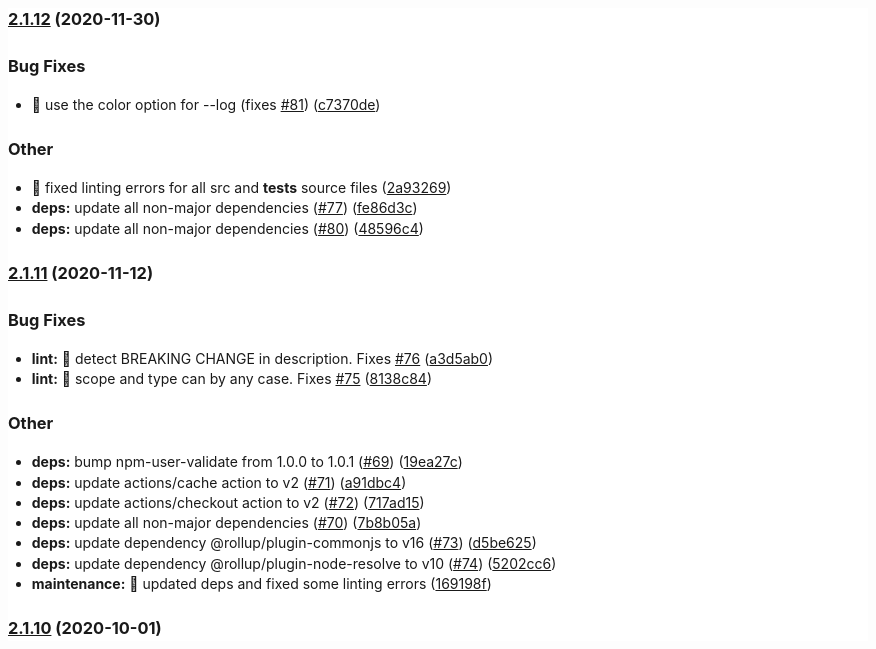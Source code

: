 ### [2.1.12](https://github.com/folke/devmoji/compare/v2.1.11...v2.1.12) (2020-11-30)


### Bug Fixes

* 🐛 use the color option for --log (fixes [#81](https://github.com/folke/devmoji/issues/81)) ([c7370de](https://github.com/folke/devmoji/commit/c7370de7e260156e8c2f97870e6564201658c49c))


### Other

* 🎨 fixed linting errors for all src and __tests__ source files ([2a93269](https://github.com/folke/devmoji/commit/2a9326954366068885105c80607f2a6f434940a8))
* **deps:** update all non-major dependencies ([#77](https://github.com/folke/devmoji/issues/77)) ([fe86d3c](https://github.com/folke/devmoji/commit/fe86d3c5d25c46b4ae5c0d353c6fc7b26ba3fd62))
* **deps:** update all non-major dependencies ([#80](https://github.com/folke/devmoji/issues/80)) ([48596c4](https://github.com/folke/devmoji/commit/48596c4c69bb5e51b8d5dc1c8ff2d96ad967d418))

### [2.1.11](https://github.com/folke/devmoji/compare/v2.1.10...v2.1.11) (2020-11-12)


### Bug Fixes

* **lint:** 🐛 detect BREAKING CHANGE in description. Fixes [#76](https://github.com/folke/devmoji/issues/76) ([a3d5ab0](https://github.com/folke/devmoji/commit/a3d5ab0cafd3366538ca0098669b83712d36a13d))
* **lint:** 🐛 scope and type can by any case. Fixes [#75](https://github.com/folke/devmoji/issues/75) ([8138c84](https://github.com/folke/devmoji/commit/8138c840cb35c8d3513e5ea3eed339337696dc75))


### Other

* **deps:** bump npm-user-validate from 1.0.0 to 1.0.1 ([#69](https://github.com/folke/devmoji/issues/69)) ([19ea27c](https://github.com/folke/devmoji/commit/19ea27c6f03ad6e12305310df45d7ec144191457))
* **deps:** update actions/cache action to v2 ([#71](https://github.com/folke/devmoji/issues/71)) ([a91dbc4](https://github.com/folke/devmoji/commit/a91dbc4523cea6625085452755cc1a4a7df94b03))
* **deps:** update actions/checkout action to v2 ([#72](https://github.com/folke/devmoji/issues/72)) ([717ad15](https://github.com/folke/devmoji/commit/717ad15695555e5876f8acdd8bded57af09cf1dd))
* **deps:** update all non-major dependencies ([#70](https://github.com/folke/devmoji/issues/70)) ([7b8b05a](https://github.com/folke/devmoji/commit/7b8b05a37c017ad183293194794a97fd608e0380))
* **deps:** update dependency @rollup/plugin-commonjs to v16 ([#73](https://github.com/folke/devmoji/issues/73)) ([d5be625](https://github.com/folke/devmoji/commit/d5be6256e07e6ace240b75ad60cf7774d6a3ac63))
* **deps:** update dependency @rollup/plugin-node-resolve to v10 ([#74](https://github.com/folke/devmoji/issues/74)) ([5202cc6](https://github.com/folke/devmoji/commit/5202cc6c1c342965d32ac6fae4a2948fc8821ef4))
* **maintenance:** 🔧 updated deps and fixed some linting errors ([169198f](https://github.com/folke/devmoji/commit/169198f3d95375f4f83672156a3bdc5b004b6141))

### [2.1.10](https://github.com/folke/devmoji/compare/v2.1.9...v2.1.10) (2020-10-01)
